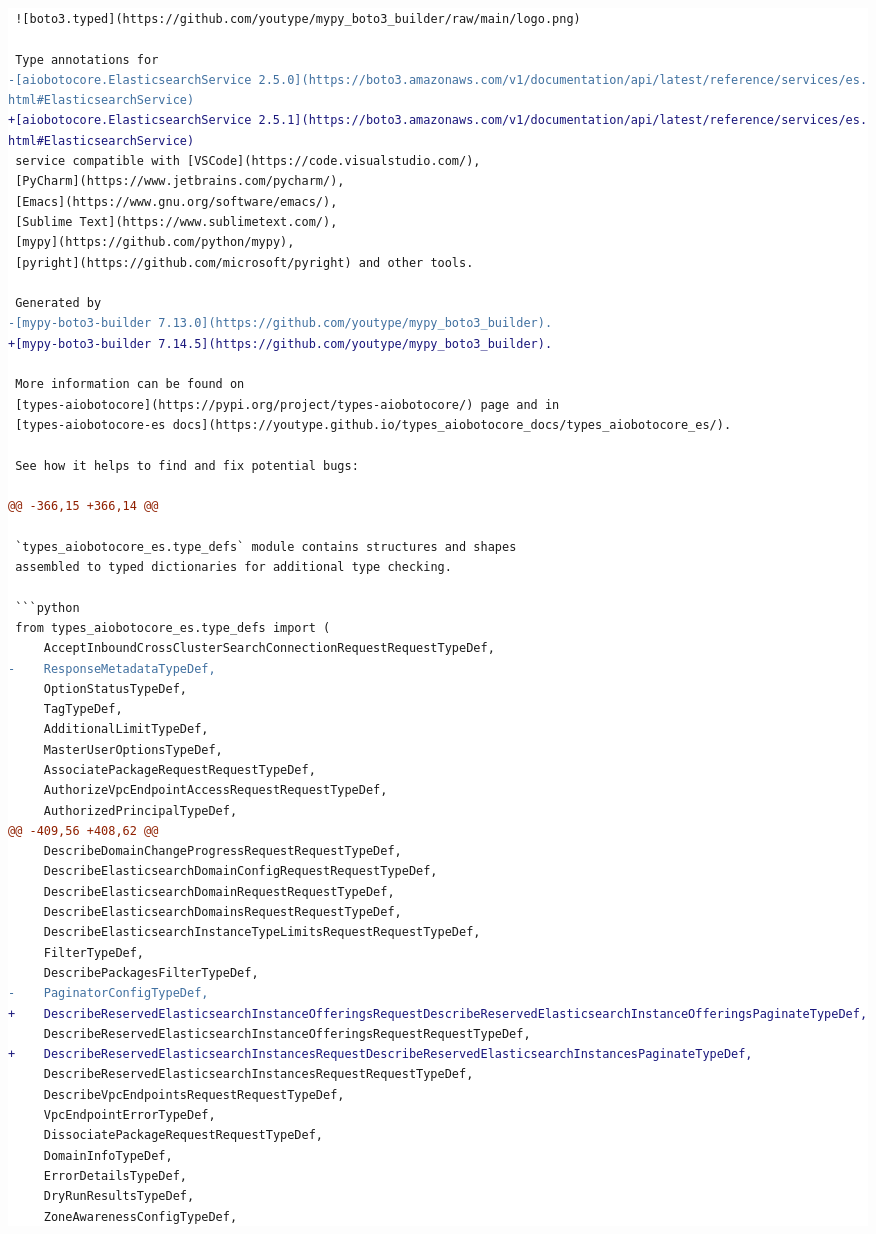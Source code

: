 ```diff
 ![boto3.typed](https://github.com/youtype/mypy_boto3_builder/raw/main/logo.png)
 
 Type annotations for
-[aiobotocore.ElasticsearchService 2.5.0](https://boto3.amazonaws.com/v1/documentation/api/latest/reference/services/es.html#ElasticsearchService)
+[aiobotocore.ElasticsearchService 2.5.1](https://boto3.amazonaws.com/v1/documentation/api/latest/reference/services/es.html#ElasticsearchService)
 service compatible with [VSCode](https://code.visualstudio.com/),
 [PyCharm](https://www.jetbrains.com/pycharm/),
 [Emacs](https://www.gnu.org/software/emacs/),
 [Sublime Text](https://www.sublimetext.com/),
 [mypy](https://github.com/python/mypy),
 [pyright](https://github.com/microsoft/pyright) and other tools.
 
 Generated by
-[mypy-boto3-builder 7.13.0](https://github.com/youtype/mypy_boto3_builder).
+[mypy-boto3-builder 7.14.5](https://github.com/youtype/mypy_boto3_builder).
 
 More information can be found on
 [types-aiobotocore](https://pypi.org/project/types-aiobotocore/) page and in
 [types-aiobotocore-es docs](https://youtype.github.io/types_aiobotocore_docs/types_aiobotocore_es/).
 
 See how it helps to find and fix potential bugs:
 
@@ -366,15 +366,14 @@
 
 `types_aiobotocore_es.type_defs` module contains structures and shapes
 assembled to typed dictionaries for additional type checking.
 
 ```python
 from types_aiobotocore_es.type_defs import (
     AcceptInboundCrossClusterSearchConnectionRequestRequestTypeDef,
-    ResponseMetadataTypeDef,
     OptionStatusTypeDef,
     TagTypeDef,
     AdditionalLimitTypeDef,
     MasterUserOptionsTypeDef,
     AssociatePackageRequestRequestTypeDef,
     AuthorizeVpcEndpointAccessRequestRequestTypeDef,
     AuthorizedPrincipalTypeDef,
@@ -409,56 +408,62 @@
     DescribeDomainChangeProgressRequestRequestTypeDef,
     DescribeElasticsearchDomainConfigRequestRequestTypeDef,
     DescribeElasticsearchDomainRequestRequestTypeDef,
     DescribeElasticsearchDomainsRequestRequestTypeDef,
     DescribeElasticsearchInstanceTypeLimitsRequestRequestTypeDef,
     FilterTypeDef,
     DescribePackagesFilterTypeDef,
-    PaginatorConfigTypeDef,
+    DescribeReservedElasticsearchInstanceOfferingsRequestDescribeReservedElasticsearchInstanceOfferingsPaginateTypeDef,
     DescribeReservedElasticsearchInstanceOfferingsRequestRequestTypeDef,
+    DescribeReservedElasticsearchInstancesRequestDescribeReservedElasticsearchInstancesPaginateTypeDef,
     DescribeReservedElasticsearchInstancesRequestRequestTypeDef,
     DescribeVpcEndpointsRequestRequestTypeDef,
     VpcEndpointErrorTypeDef,
     DissociatePackageRequestRequestTypeDef,
     DomainInfoTypeDef,
     ErrorDetailsTypeDef,
     DryRunResultsTypeDef,
     ZoneAwarenessConfigTypeDef,
```
